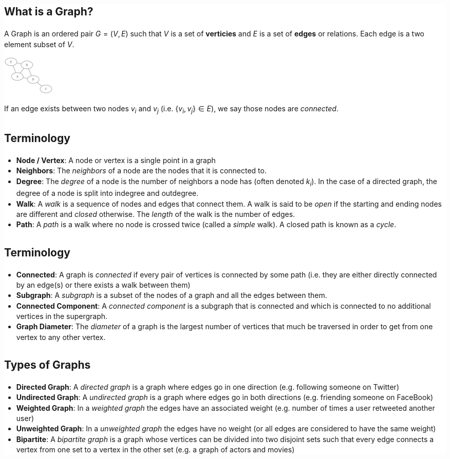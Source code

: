 

## What is a Graph?
A Graph is an ordered pair $G = (V, E)$ such that $V$ is a set of **verticies** and $E$ is a set of **edges** or relations.  Each edge is a two element subset of $V$.

![A simple undirected, unweighted graph](./images/letter_graph.png)

If an edge exists between two nodes $v_i$ and $v_j$ (i.e. $\{v_i, v_j\} \in E$), we say those nodes are *connected*.


## Terminology
* **Node / Vertex**: A node or vertex is a single point in a graph
* **Neighbors**: The *neighbors* of a node are the nodes that it is connected to.
* **Degree**: The *degree* of a node is the number of neighbors a node has (often denoted $k_i$).  In the case of a directed graph, the degree of a node is split into indegree and outdegree.
* **Walk**: A *walk* is a sequence of nodes and edges that connect them.  A walk is said to be *open* if the starting and ending nodes are different and *closed* otherwise.  The *length* of the walk is the number of edges.
* **Path**: A *path* is a walk where no node is crossed twice (called a *simple* walk).  A closed path is known as a *cycle*.


## Terminology
* **Connected**: A graph is *connected* if every pair of vertices is connected by some path (i.e. they are either directly connected by an edge(s) or there exists a walk between them)
* **Subgraph**: A *subgraph* is a subset of the nodes of a graph and all the edges between them.
* **Connected Component**: A *connected component* is a subgraph that is connected and which is connected to no additional vertices in the supergraph.
* **Graph Diameter**: The *diameter* of a graph is the largest number of vertices that much be traversed in order to get from one vertex to any other vertex.


## Types of Graphs
* **Directed Graph**: A *directed graph* is a graph where edges go in one direction (e.g. following someone on Twitter)
* **Undirected Graph**: A *undirected graph* is a graph where edges go in both directions (e.g. friending someone on FaceBook)
* **Weighted Graph**: In a *weighted graph* the edges have an associated weight (e.g. number of times a user retweeted another user)
* **Unweighted Graph**: In a *unweighted graph* the edges have no weight (or all edges are considered to have the same weight)
* **Bipartite**: A *bipartite graph* is a graph whose vertices can be divided into two disjoint sets such that every edge connects a vertex from one set to a vertex in the other set (e.g. a graph of actors and movies)
